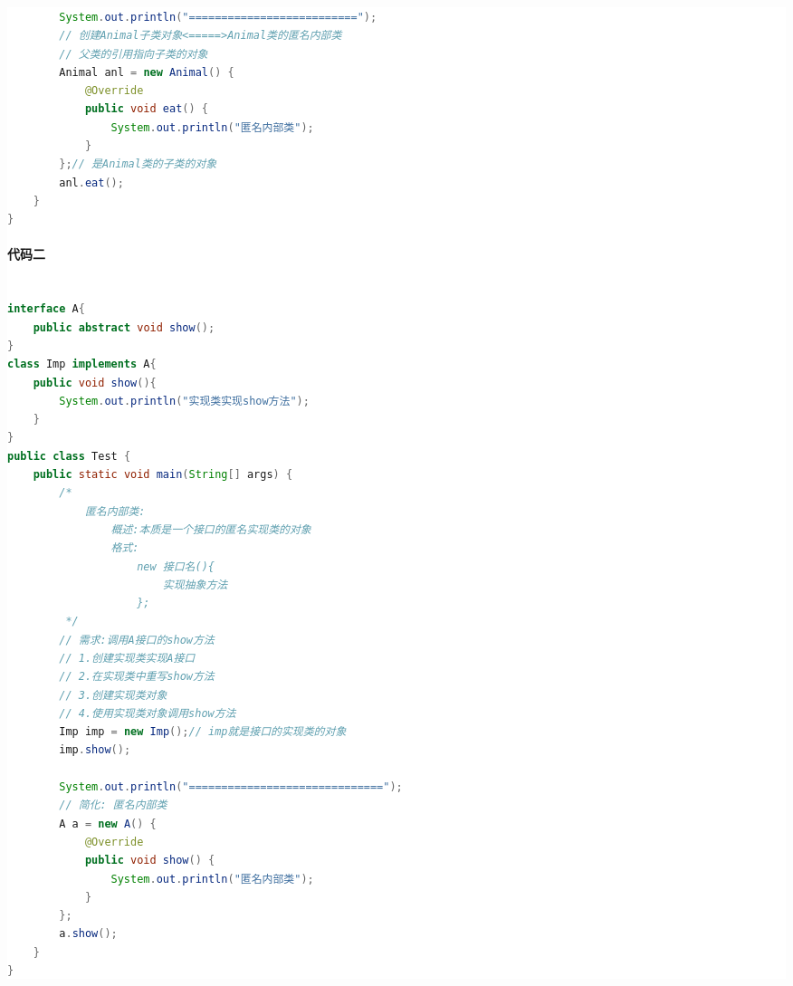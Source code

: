 ```java
        System.out.println("==========================");
        // 创建Animal子类对象<=====>Animal类的匿名内部类
        // 父类的引用指向子类的对象
        Animal anl = new Animal() {
            @Override
            public void eat() {
                System.out.println("匿名内部类");
            }
        };// 是Animal类的子类的对象
        anl.eat();
    }
}

```

#### 代码二

```java

interface A{
    public abstract void show();
}
class Imp implements A{
    public void show(){
        System.out.println("实现类实现show方法");
    }
}
public class Test {
    public static void main(String[] args) {
        /*
            匿名内部类:
                概述:本质是一个接口的匿名实现类的对象
                格式:
                    new 接口名(){
                        实现抽象方法
                    };
         */
        // 需求:调用A接口的show方法
        // 1.创建实现类实现A接口
        // 2.在实现类中重写show方法
        // 3.创建实现类对象
        // 4.使用实现类对象调用show方法
        Imp imp = new Imp();// imp就是接口的实现类的对象
        imp.show();

        System.out.println("==============================");
        // 简化: 匿名内部类
        A a = new A() {
            @Override
            public void show() {
                System.out.println("匿名内部类");
            }
        };
        a.show();
    }
}

```
